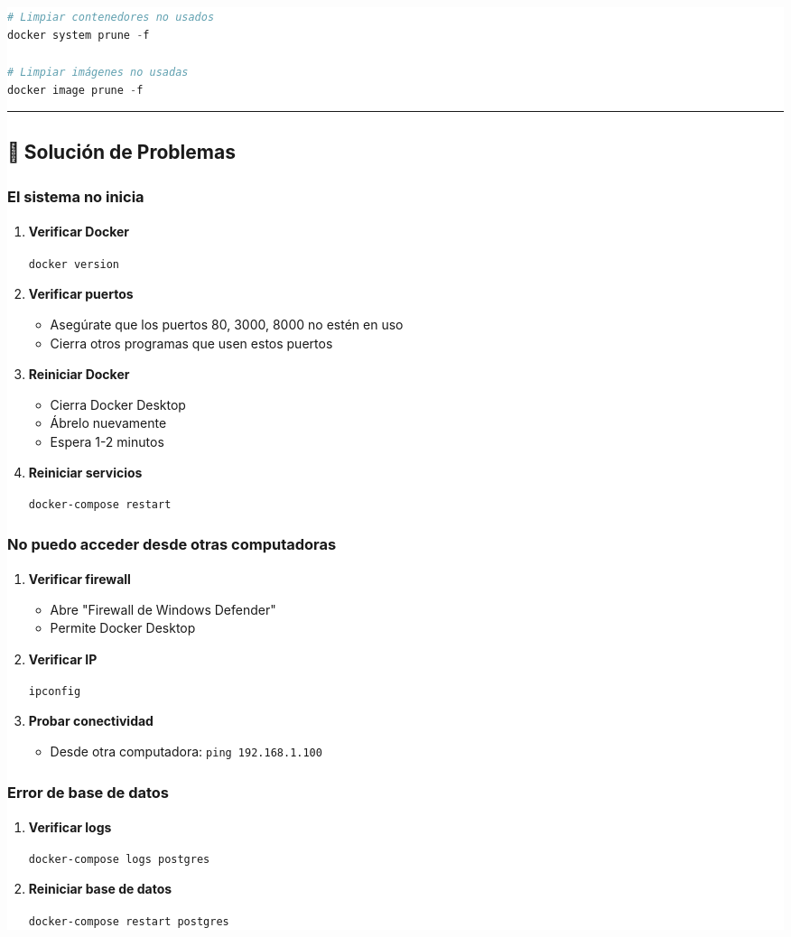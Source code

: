 ```powershell
# Limpiar contenedores no usados
docker system prune -f

# Limpiar imágenes no usadas
docker image prune -f
```

---

## 🚨 Solución de Problemas

### El sistema no inicia

1. **Verificar Docker**
   ```powershell
   docker version
   ```

2. **Verificar puertos**
   - Asegúrate que los puertos 80, 3000, 8000 no estén en uso
   - Cierra otros programas que usen estos puertos

3. **Reiniciar Docker**
   - Cierra Docker Desktop
   - Ábrelo nuevamente
   - Espera 1-2 minutos

4. **Reiniciar servicios**
   ```powershell
   docker-compose restart
   ```

### No puedo acceder desde otras computadoras

1. **Verificar firewall**
   - Abre "Firewall de Windows Defender"
   - Permite Docker Desktop

2. **Verificar IP**
   ```powershell
   ipconfig
   ```

3. **Probar conectividad**
   - Desde otra computadora: `ping 192.168.1.100`

### Error de base de datos

1. **Verificar logs**
   ```powershell
   docker-compose logs postgres
   ```

2. **Reiniciar base de datos**
   ```powershell
   docker-compose restart postgres
   ```
